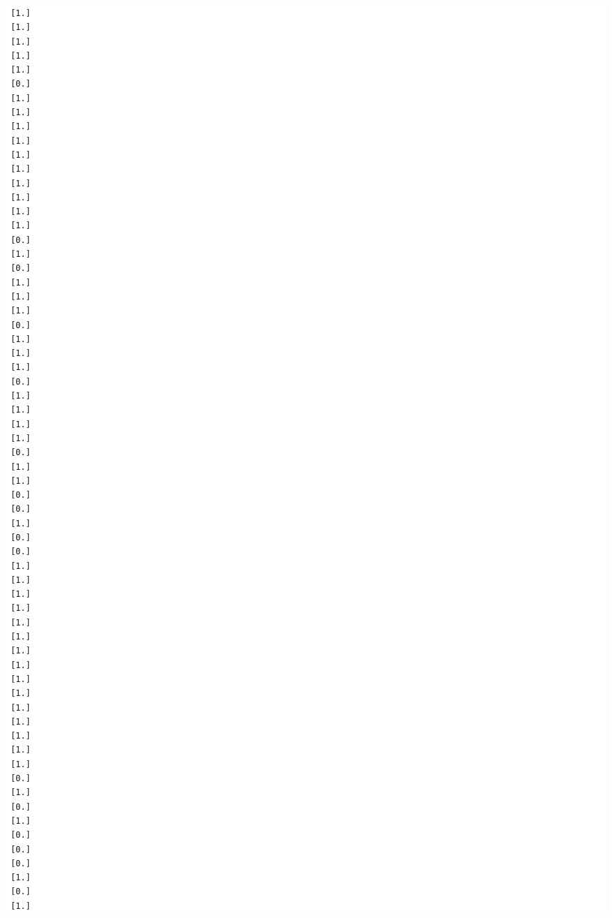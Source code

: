      [1.]
     [1.]
     [1.]
     [1.]
     [1.]
     [0.]
     [1.]
     [1.]
     [1.]
     [1.]
     [1.]
     [1.]
     [1.]
     [1.]
     [1.]
     [1.]
     [0.]
     [1.]
     [0.]
     [1.]
     [1.]
     [1.]
     [0.]
     [1.]
     [1.]
     [1.]
     [0.]
     [1.]
     [1.]
     [1.]
     [1.]
     [0.]
     [1.]
     [1.]
     [0.]
     [0.]
     [1.]
     [0.]
     [0.]
     [1.]
     [1.]
     [1.]
     [1.]
     [1.]
     [1.]
     [1.]
     [1.]
     [1.]
     [1.]
     [1.]
     [1.]
     [1.]
     [1.]
     [1.]
     [0.]
     [1.]
     [0.]
     [1.]
     [0.]
     [0.]
     [0.]
     [1.]
     [0.]
     [1.]